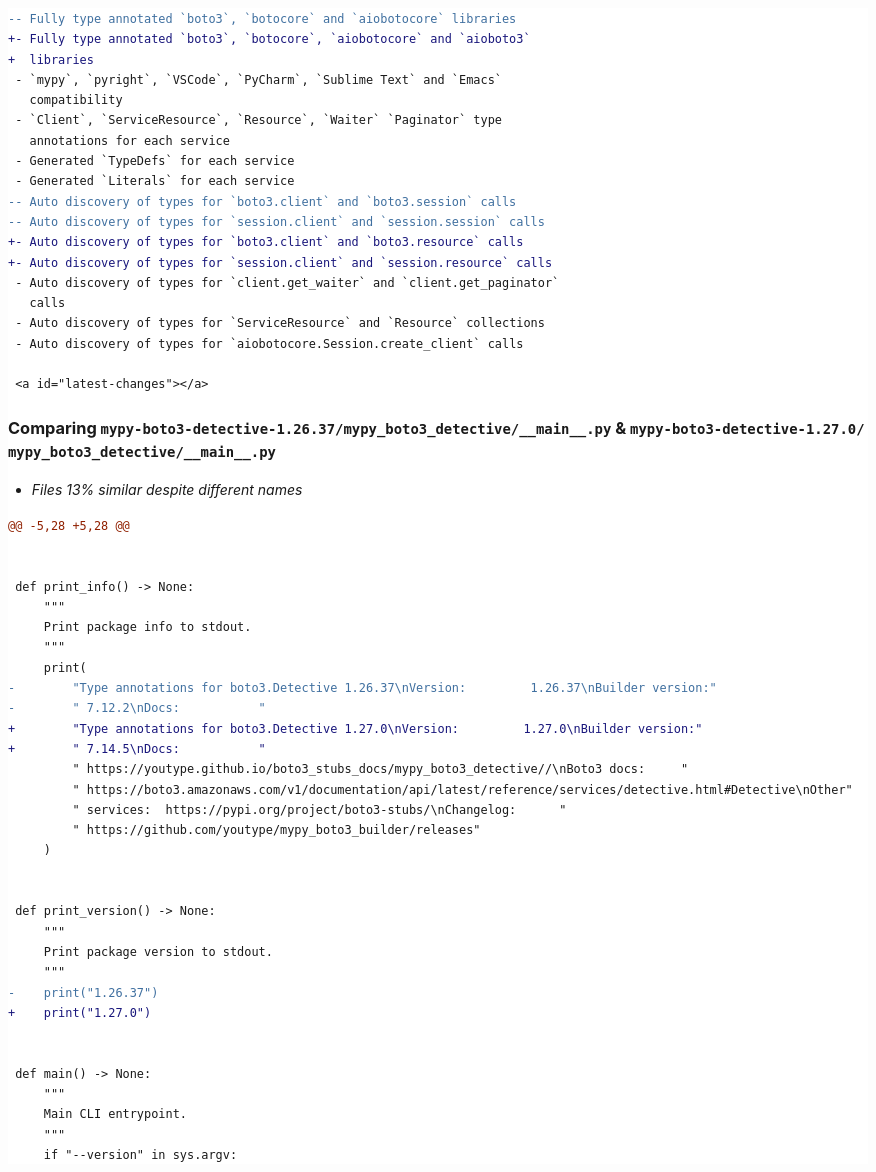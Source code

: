 ```diff
-- Fully type annotated `boto3`, `botocore` and `aiobotocore` libraries
+- Fully type annotated `boto3`, `botocore`, `aiobotocore` and `aioboto3`
+  libraries
 - `mypy`, `pyright`, `VSCode`, `PyCharm`, `Sublime Text` and `Emacs`
   compatibility
 - `Client`, `ServiceResource`, `Resource`, `Waiter` `Paginator` type
   annotations for each service
 - Generated `TypeDefs` for each service
 - Generated `Literals` for each service
-- Auto discovery of types for `boto3.client` and `boto3.session` calls
-- Auto discovery of types for `session.client` and `session.session` calls
+- Auto discovery of types for `boto3.client` and `boto3.resource` calls
+- Auto discovery of types for `session.client` and `session.resource` calls
 - Auto discovery of types for `client.get_waiter` and `client.get_paginator`
   calls
 - Auto discovery of types for `ServiceResource` and `Resource` collections
 - Auto discovery of types for `aiobotocore.Session.create_client` calls
 
 <a id="latest-changes"></a>
```

### Comparing `mypy-boto3-detective-1.26.37/mypy_boto3_detective/__main__.py` & `mypy-boto3-detective-1.27.0/mypy_boto3_detective/__main__.py`

 * *Files 13% similar despite different names*

```diff
@@ -5,28 +5,28 @@
 
 
 def print_info() -> None:
     """
     Print package info to stdout.
     """
     print(
-        "Type annotations for boto3.Detective 1.26.37\nVersion:         1.26.37\nBuilder version:"
-        " 7.12.2\nDocs:           "
+        "Type annotations for boto3.Detective 1.27.0\nVersion:         1.27.0\nBuilder version:"
+        " 7.14.5\nDocs:           "
         " https://youtype.github.io/boto3_stubs_docs/mypy_boto3_detective//\nBoto3 docs:     "
         " https://boto3.amazonaws.com/v1/documentation/api/latest/reference/services/detective.html#Detective\nOther"
         " services:  https://pypi.org/project/boto3-stubs/\nChangelog:      "
         " https://github.com/youtype/mypy_boto3_builder/releases"
     )
 
 
 def print_version() -> None:
     """
     Print package version to stdout.
     """
-    print("1.26.37")
+    print("1.27.0")
 
 
 def main() -> None:
     """
     Main CLI entrypoint.
     """
     if "--version" in sys.argv:
```
